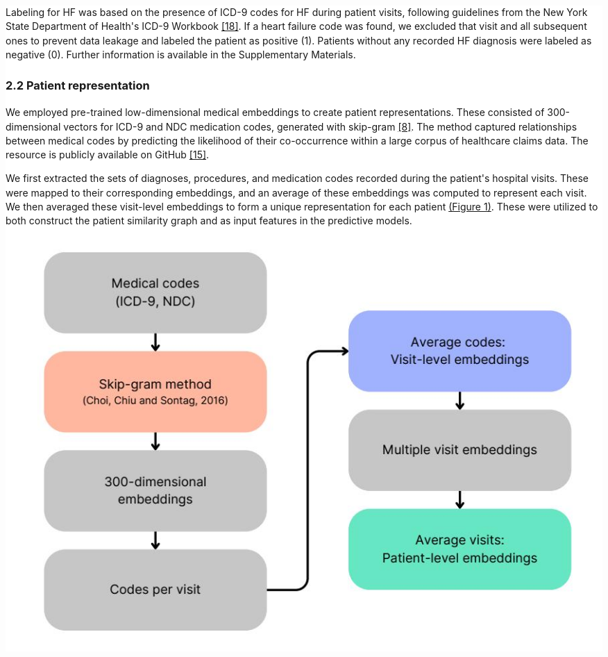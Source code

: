 Labeling for HF was based on the presence of ICD-9 codes for HF during patient visits, following guidelines from the New York State Department of Health's ICD-9 Workbook [\[18\]](#page-11-7). If a heart failure code was found, we excluded that visit and all subsequent ones to prevent data leakage and labeled the patient as positive (1). Patients without any recorded HF diagnosis were labeled as negative (0). Further information is available in the Supplementary Materials.

### 2.2 Patient representation

We employed pre-trained low-dimensional medical embeddings to create patient representations. These consisted of 300-dimensional vectors for ICD-9 and NDC medication codes, generated with skip-gram [\[8\]](#page-11-8). The method captured relationships between medical codes by predicting the likelihood of their co-occurrence within a large corpus of healthcare claims data. The resource is publicly available on GitHub [\[15\]](#page-11-9).

We first extracted the sets of diagnoses, procedures, and medication codes recorded during the patient's hospital visits. These were mapped to their corresponding embeddings, and an average of these embeddings was computed to represent each visit. We then averaged these visit-level embeddings to form a unique representation for each patient [\(Figure 1\)](#page-2-0). These were utilized to both construct the patient similarity graph and as input features in the predictive models.

![](_page_2_Figure_5.jpeg)

